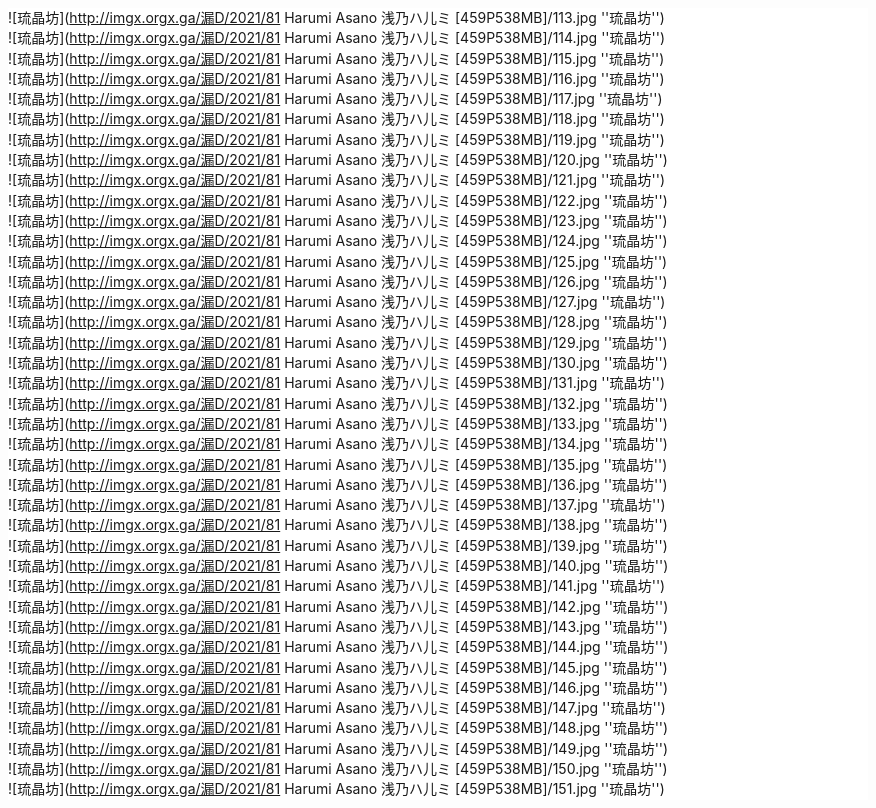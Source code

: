 ![琉晶坊](http://imgx.orgx.ga/漏D/2021/81 Harumi Asano 浅乃ハ儿ミ [459P538MB]/113.jpg ''琉晶坊'') <br>
![琉晶坊](http://imgx.orgx.ga/漏D/2021/81 Harumi Asano 浅乃ハ儿ミ [459P538MB]/114.jpg ''琉晶坊'') <br>
![琉晶坊](http://imgx.orgx.ga/漏D/2021/81 Harumi Asano 浅乃ハ儿ミ [459P538MB]/115.jpg ''琉晶坊'') <br>
![琉晶坊](http://imgx.orgx.ga/漏D/2021/81 Harumi Asano 浅乃ハ儿ミ [459P538MB]/116.jpg ''琉晶坊'') <br>
![琉晶坊](http://imgx.orgx.ga/漏D/2021/81 Harumi Asano 浅乃ハ儿ミ [459P538MB]/117.jpg ''琉晶坊'') <br>
![琉晶坊](http://imgx.orgx.ga/漏D/2021/81 Harumi Asano 浅乃ハ儿ミ [459P538MB]/118.jpg ''琉晶坊'') <br>
![琉晶坊](http://imgx.orgx.ga/漏D/2021/81 Harumi Asano 浅乃ハ儿ミ [459P538MB]/119.jpg ''琉晶坊'') <br>
![琉晶坊](http://imgx.orgx.ga/漏D/2021/81 Harumi Asano 浅乃ハ儿ミ [459P538MB]/120.jpg ''琉晶坊'') <br>
![琉晶坊](http://imgx.orgx.ga/漏D/2021/81 Harumi Asano 浅乃ハ儿ミ [459P538MB]/121.jpg ''琉晶坊'') <br>
![琉晶坊](http://imgx.orgx.ga/漏D/2021/81 Harumi Asano 浅乃ハ儿ミ [459P538MB]/122.jpg ''琉晶坊'') <br>
![琉晶坊](http://imgx.orgx.ga/漏D/2021/81 Harumi Asano 浅乃ハ儿ミ [459P538MB]/123.jpg ''琉晶坊'') <br>
![琉晶坊](http://imgx.orgx.ga/漏D/2021/81 Harumi Asano 浅乃ハ儿ミ [459P538MB]/124.jpg ''琉晶坊'') <br>
![琉晶坊](http://imgx.orgx.ga/漏D/2021/81 Harumi Asano 浅乃ハ儿ミ [459P538MB]/125.jpg ''琉晶坊'') <br>
![琉晶坊](http://imgx.orgx.ga/漏D/2021/81 Harumi Asano 浅乃ハ儿ミ [459P538MB]/126.jpg ''琉晶坊'') <br>
![琉晶坊](http://imgx.orgx.ga/漏D/2021/81 Harumi Asano 浅乃ハ儿ミ [459P538MB]/127.jpg ''琉晶坊'') <br>
![琉晶坊](http://imgx.orgx.ga/漏D/2021/81 Harumi Asano 浅乃ハ儿ミ [459P538MB]/128.jpg ''琉晶坊'') <br>
![琉晶坊](http://imgx.orgx.ga/漏D/2021/81 Harumi Asano 浅乃ハ儿ミ [459P538MB]/129.jpg ''琉晶坊'') <br>
![琉晶坊](http://imgx.orgx.ga/漏D/2021/81 Harumi Asano 浅乃ハ儿ミ [459P538MB]/130.jpg ''琉晶坊'') <br>
![琉晶坊](http://imgx.orgx.ga/漏D/2021/81 Harumi Asano 浅乃ハ儿ミ [459P538MB]/131.jpg ''琉晶坊'') <br>
![琉晶坊](http://imgx.orgx.ga/漏D/2021/81 Harumi Asano 浅乃ハ儿ミ [459P538MB]/132.jpg ''琉晶坊'') <br>
![琉晶坊](http://imgx.orgx.ga/漏D/2021/81 Harumi Asano 浅乃ハ儿ミ [459P538MB]/133.jpg ''琉晶坊'') <br>
![琉晶坊](http://imgx.orgx.ga/漏D/2021/81 Harumi Asano 浅乃ハ儿ミ [459P538MB]/134.jpg ''琉晶坊'') <br>
![琉晶坊](http://imgx.orgx.ga/漏D/2021/81 Harumi Asano 浅乃ハ儿ミ [459P538MB]/135.jpg ''琉晶坊'') <br>
![琉晶坊](http://imgx.orgx.ga/漏D/2021/81 Harumi Asano 浅乃ハ儿ミ [459P538MB]/136.jpg ''琉晶坊'') <br>
![琉晶坊](http://imgx.orgx.ga/漏D/2021/81 Harumi Asano 浅乃ハ儿ミ [459P538MB]/137.jpg ''琉晶坊'') <br>
![琉晶坊](http://imgx.orgx.ga/漏D/2021/81 Harumi Asano 浅乃ハ儿ミ [459P538MB]/138.jpg ''琉晶坊'') <br>
![琉晶坊](http://imgx.orgx.ga/漏D/2021/81 Harumi Asano 浅乃ハ儿ミ [459P538MB]/139.jpg ''琉晶坊'') <br>
![琉晶坊](http://imgx.orgx.ga/漏D/2021/81 Harumi Asano 浅乃ハ儿ミ [459P538MB]/140.jpg ''琉晶坊'') <br>
![琉晶坊](http://imgx.orgx.ga/漏D/2021/81 Harumi Asano 浅乃ハ儿ミ [459P538MB]/141.jpg ''琉晶坊'') <br>
![琉晶坊](http://imgx.orgx.ga/漏D/2021/81 Harumi Asano 浅乃ハ儿ミ [459P538MB]/142.jpg ''琉晶坊'') <br>
![琉晶坊](http://imgx.orgx.ga/漏D/2021/81 Harumi Asano 浅乃ハ儿ミ [459P538MB]/143.jpg ''琉晶坊'') <br>
![琉晶坊](http://imgx.orgx.ga/漏D/2021/81 Harumi Asano 浅乃ハ儿ミ [459P538MB]/144.jpg ''琉晶坊'') <br>
![琉晶坊](http://imgx.orgx.ga/漏D/2021/81 Harumi Asano 浅乃ハ儿ミ [459P538MB]/145.jpg ''琉晶坊'') <br>
![琉晶坊](http://imgx.orgx.ga/漏D/2021/81 Harumi Asano 浅乃ハ儿ミ [459P538MB]/146.jpg ''琉晶坊'') <br>
![琉晶坊](http://imgx.orgx.ga/漏D/2021/81 Harumi Asano 浅乃ハ儿ミ [459P538MB]/147.jpg ''琉晶坊'') <br>
![琉晶坊](http://imgx.orgx.ga/漏D/2021/81 Harumi Asano 浅乃ハ儿ミ [459P538MB]/148.jpg ''琉晶坊'') <br>
![琉晶坊](http://imgx.orgx.ga/漏D/2021/81 Harumi Asano 浅乃ハ儿ミ [459P538MB]/149.jpg ''琉晶坊'') <br>
![琉晶坊](http://imgx.orgx.ga/漏D/2021/81 Harumi Asano 浅乃ハ儿ミ [459P538MB]/150.jpg ''琉晶坊'') <br>
![琉晶坊](http://imgx.orgx.ga/漏D/2021/81 Harumi Asano 浅乃ハ儿ミ [459P538MB]/151.jpg ''琉晶坊'') <br>